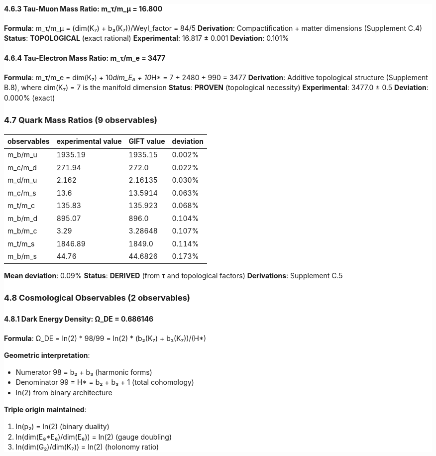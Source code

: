 #### 4.6.3 Tau-Muon Mass Ratio: m_τ/m_μ = 16.800

**Formula**: m_τ/m_μ = (dim(K₇) + b₃(K₇))/Weyl_factor = 84/5
**Derivation**: Compactification + matter dimensions (Supplement C.4)
**Status**: **TOPOLOGICAL** (exact rational)
**Experimental**: 16.817 ± 0.001
**Deviation**: 0.101%

#### 4.6.4 Tau-Electron Mass Ratio: m_τ/m_e = 3477

**Formula**: m_τ/m_e = dim(K₇) + 10*dim_E₈ + 10*H* = 7 + 2480 + 990 = 3477
**Derivation**: Additive topological structure (Supplement B.8), where dim(K₇) = 7 is the manifold dimension
**Status**: **PROVEN** (topological necessity)
**Experimental**: 3477.0 ± 0.5
**Deviation**: 0.000% (exact)

### 4.7 Quark Mass Ratios (9 observables)

| observables | experimental value | GIFT value | deviation |
|-------------|---------------------|-------------|-----------|
| m_b/m_u | 1935.19 | 1935.15 | 0.002% |
| m_c/m_d | 271.94 | 272.0 | 0.022% |
| m_d/m_u | 2.162 | 2.16135 | 0.030% |
| m_c/m_s | 13.6 | 13.5914 | 0.063% |
| m_t/m_c | 135.83 | 135.923 | 0.068% |
| m_b/m_d | 895.07 | 896.0 | 0.104% |
| m_b/m_c | 3.29 | 3.28648 | 0.107% |
| m_t/m_s | 1846.89 | 1849.0 | 0.114% |
| m_b/m_s | 44.76 | 44.6826 | 0.173% |

**Mean deviation**: 0.09%
**Status**: **DERIVED** (from τ and topological factors)
**Derivations**: Supplement C.5

### 4.8 Cosmological Observables (2 observables)

#### 4.8.1 Dark Energy Density: Ω_DE = 0.686146

**Formula**: Ω_DE = ln(2) * 98/99 = ln(2) * (b₂(K₇) + b₃(K₇))/(H*)

**Geometric interpretation**:
- Numerator 98 = b₂ + b₃ (harmonic forms)
- Denominator 99 = H* = b₂ + b₃ + 1 (total cohomology)
- ln(2) from binary architecture

**Triple origin maintained**:
1. ln(p₂) = ln(2) (binary duality)
2. ln(dim(E₈*E₈)/dim(E₈)) = ln(2) (gauge doubling)
3. ln(dim(G₂)/dim(K₇)) = ln(2) (holonomy ratio)
